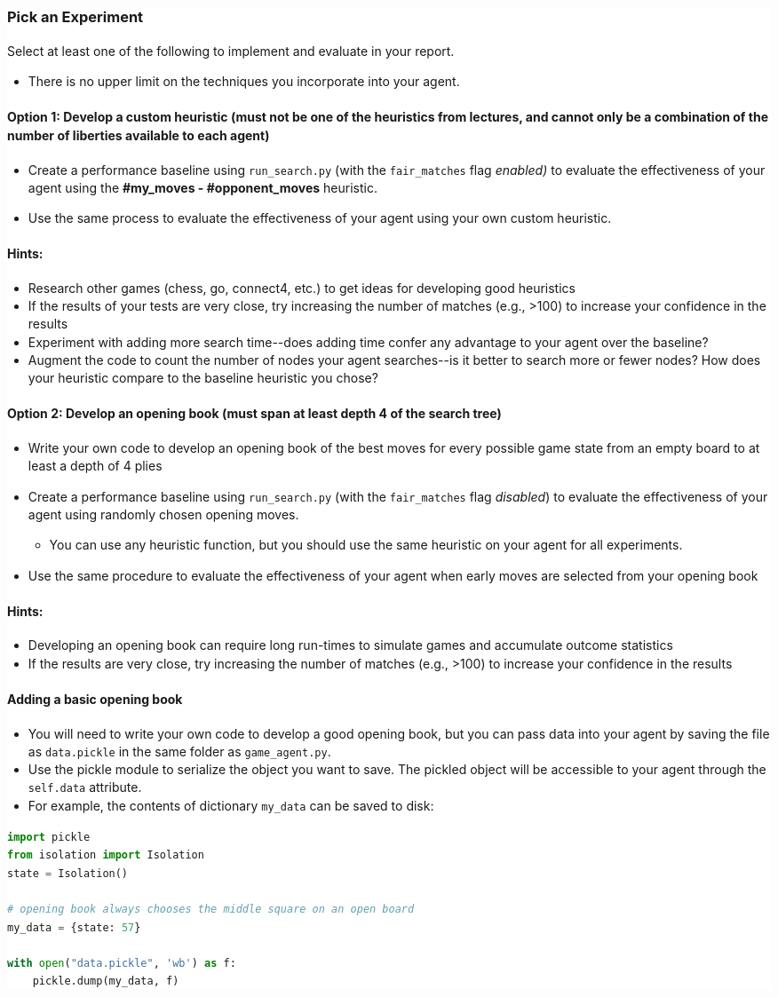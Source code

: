 ### **Pick an Experiment** ###

Select at least one of the following to implement and evaluate in your report. 
- There is no upper limit on the techniques you incorporate into your agent.

#### **Option 1: Develop a custom heuristic (must not be one of the heuristics from lectures, and cannot only be a combination of the number of liberties available to each agent)** ####

- Create a performance baseline using `run_search.py` (with the `fair_matches` flag *enabled)* to evaluate the effectiveness of your agent using the **#my_moves - #opponent_moves** heuristic.

- Use the same process to evaluate the effectiveness of your agent using your own custom heuristic.

#### **Hints:** ####

- Research other games (chess, go, connect4, etc.) to get ideas for developing good heuristics
- If the results of your tests are very close, try increasing the number of matches (e.g., >100) to increase your confidence in the results
- Experiment with adding more search time--does adding time confer any advantage to your agent over the baseline?
- Augment the code to count the number of nodes your agent searches--is it better to search more or fewer nodes? How does your heuristic compare to the baseline heuristic you chose?

#### **Option 2: Develop an opening book (must span at least depth 4 of the search tree)** ####
- Write your own code to develop an opening book of the best moves for every possible game state from an empty board to at least a depth of 4 plies
- Create a performance baseline using `run_search.py` (with the `fair_matches` flag *disabled*) to evaluate the effectiveness of your agent using randomly chosen opening moves. 
  - You can use any heuristic function, but you should use the same heuristic on your agent for all experiments.

- Use the same procedure to evaluate the effectiveness of your agent when early moves are selected from your opening book

#### **Hints:** ####

- Developing an opening book can require long run-times to simulate games and accumulate outcome statistics
- If the results are very close, try increasing the number of matches (e.g., >100) to increase your confidence in the results

#### **Adding a basic opening book** ####
- You will need to write your own code to develop a good opening book, but you can pass data into your agent by saving the file as `data.pickle` in the same folder as `game_agent.py`. 
- Use the pickle module to serialize the object you want to save. The pickled object will be accessible to your agent through the `self.data` attribute.
- For example, the contents of dictionary `my_data` can be saved to disk:

```python
import pickle
from isolation import Isolation
state = Isolation()

# opening book always chooses the middle square on an open board
my_data = {state: 57}  

with open("data.pickle", 'wb') as f:
    pickle.dump(my_data, f)  
```
